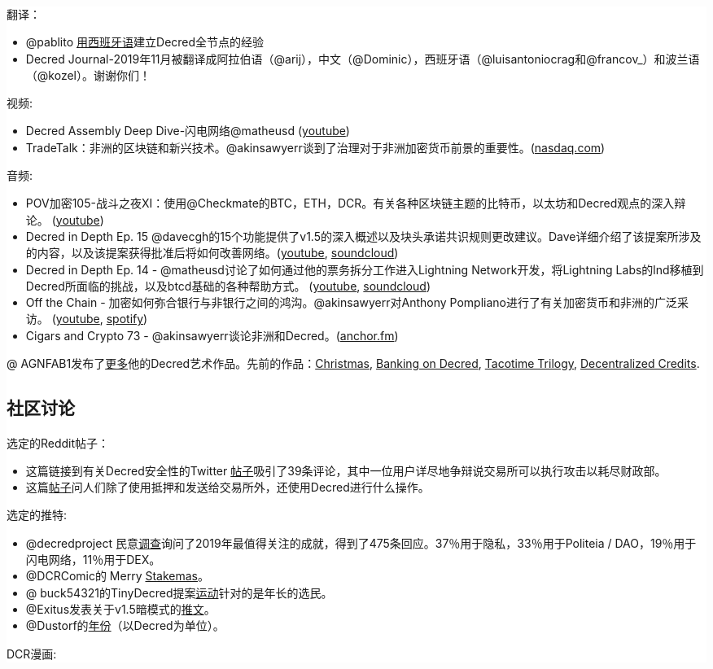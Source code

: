 翻译：

- @pablito  [用西班牙语](https://medium.com/decred-es/mi-experiencia-configurando-un-nodo-completo-de-decred-d5321304bc48)建立Decred全节点的经验
- Decred Journal-2019年11月被翻译成阿拉伯语（@arij），中文（@Dominic），西班牙语（@luisantoniocrag和@francov_）和波兰语（@kozel）。谢谢你们！

视频:

- Decred Assembly Deep Dive-闪电网络@matheusd ([youtube](https://www.youtube.com/watch?v=N3WO5YXpD7M))
- TradeTalk：非洲的区块链和新兴技术。@akinsawyerr谈到了治理对于非洲加密货币前景的重要性。([nasdaq.com](https://www.nasdaq.com/videos/tradetalks%3A-blockchain-emerging-technologies-in-africa))

音频:

- POV加密105-战斗之夜XI：使用@Checkmate的BTC，ETH，DCR。有关各种区块链主题的比特币，以太坊和Decred观点的深入辩论。 ([youtube](https://www.youtube.com/watch?v=7m1kfM0fqaE))
- Decred in Depth Ep. 15 @davecgh的15个功能提供了v1.5的深入概述以及块头承诺共识规则更改建议。Dave详细介绍了该提案所涉及的内容，以及该提案获得批准后将如何改善网络。([youtube](https://www.youtube.com/watch?v=D1527JwkDrs), [soundcloud](https://soundcloud.com/decredindepth/ep-15-dave-collins-btc-suite-origins-dcrd-15))
- Decred in Depth Ep. 14 - @matheusd讨论了如何通过他的票务拆分工作进入Lightning Network开发，将Lightning Labs的lnd移植到Decred所面临的挑战，以及btcd基础的各种帮助方式。 ([youtube](https://www.youtube.com/watch?v=dZeqrQpf-aU), [soundcloud](https://soundcloud.com/decredindepth/ep-14-matheus-degiovani-dcr-lightning-network))
- Off the Chain - 加密如何弥合银行与非银行之间的鸿沟。@akinsawyerr对Anthony Pompliano进行了有关加密货币和非洲的广泛采访。 ([youtube](https://www.youtube.com/watch?v=NNg5G_EZxtU), [spotify](https://open.spotify.com/episode/1FGOnQb84YpGTZfwbEzdAg))
- Cigars and Crypto 73 - @akinsawyerr谈论非洲和Decred。([anchor.fm](https://anchor.fm/investnoir3/episodes/Episode-73---AkinSawyerr-e9pnmu))

@ AGNFAB1发布了[更多](https://www.reddit.com/r/decred/comments/eevd8f/decred/)他的Decred艺术作品。先前的作品：[Christmas](https://twitter.com/AGNFAB1/status/1208044700634157056), [Banking on Decred](https://twitter.com/AGNFAB1/status/1199788339404181504), [Tacotime Trilogy](https://www.reddit.com/r/Monero/comments/dzh6vr/tacotime_trilogy/), [Decentralized Credits](https://www.reddit.com/r/decred/comments/dqocpf/decentralized_credits/).

## 社区讨论

选定的Reddit帖子：

- 这篇链接到有关Decred安全性的Twitter [帖子](https://www.reddit.com/r/decred/comments/ecvjaj/the_decred_security_curve_you_want_to_double/)吸引了39条评论，其中一位用户详尽地争辩说交易所可以执行攻击以耗尽财政部。
- 这篇[帖子](https://www.reddit.com/r/decred/comments/e8v7pd/other_than_staking_sending_to_exchanges_what/)问人们除了使用抵押和发送给交易所外，还使用Decred进行什么操作。

选定的推特:

- @decredproject 民意[调查](https://twitter.com/decredproject/status/1207060170855141376)询问了2019年最值得关注的成就，得到了475条回应。37％用于隐私，33％用于Politeia / DAO，19％用于闪电网络，11％用于DEX。
- @DCRComic的 Merry [Stakemas](https://twitter.com/DCRComic/status/1209541923737886721)。
- @ buck54321的TinyDecred提案[运动](https://twitter.com/blockchainbuck/status/1201988834575224832)针对的是年长的选民。
- @Exitus发表关于v1.5暗模式的[推文](https://twitter.com/coveryfire7777/status/1208499268987867138)。
- @Dustorf的[年份](https://twitter.com/lefebvre_dustin/status/1207756052382593026)（以Decred为单位）。

DCR漫画:
